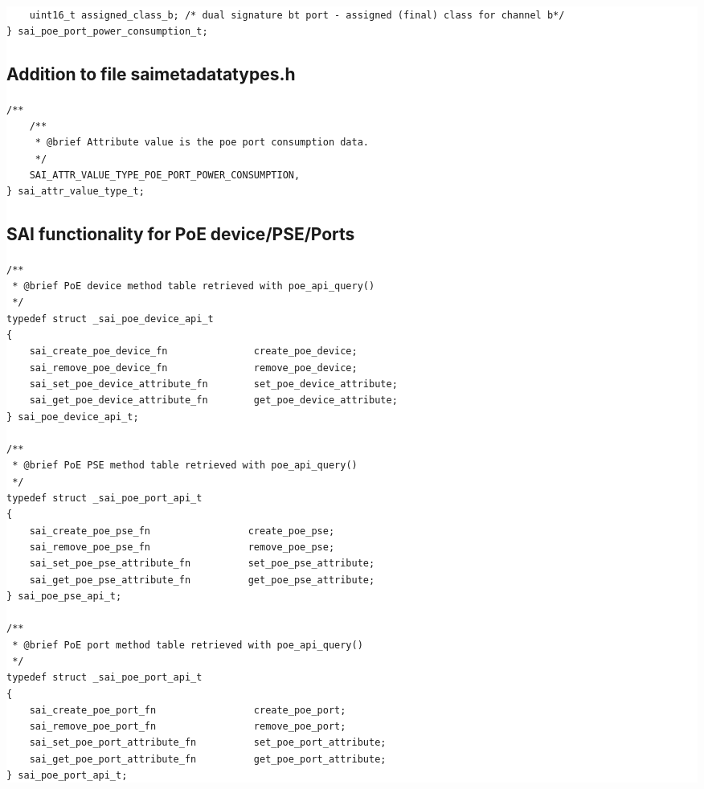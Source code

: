 ```
    uint16_t assigned_class_b; /* dual signature bt port - assigned (final) class for channel b*/
} sai_poe_port_power_consumption_t;
```
## Addition to file saimetadatatypes.h
```
/**
    /**
     * @brief Attribute value is the poe port consumption data.
     */
    SAI_ATTR_VALUE_TYPE_POE_PORT_POWER_CONSUMPTION,
} sai_attr_value_type_t;
```

## SAI functionality for PoE device/PSE/Ports
```
/**
 * @brief PoE device method table retrieved with poe_api_query()
 */
typedef struct _sai_poe_device_api_t
{
    sai_create_poe_device_fn               create_poe_device;
    sai_remove_poe_device_fn               remove_poe_device;
    sai_set_poe_device_attribute_fn        set_poe_device_attribute;
    sai_get_poe_device_attribute_fn        get_poe_device_attribute;
} sai_poe_device_api_t;

/**
 * @brief PoE PSE method table retrieved with poe_api_query()
 */
typedef struct _sai_poe_port_api_t
{
    sai_create_poe_pse_fn                 create_poe_pse;
    sai_remove_poe_pse_fn                 remove_poe_pse;
    sai_set_poe_pse_attribute_fn          set_poe_pse_attribute;
    sai_get_poe_pse_attribute_fn          get_poe_pse_attribute;
} sai_poe_pse_api_t;

/**
 * @brief PoE port method table retrieved with poe_api_query()
 */
typedef struct _sai_poe_port_api_t
{
    sai_create_poe_port_fn                 create_poe_port;
    sai_remove_poe_port_fn                 remove_poe_port;
    sai_set_poe_port_attribute_fn          set_poe_port_attribute;
    sai_get_poe_port_attribute_fn          get_poe_port_attribute;
} sai_poe_port_api_t;

```
